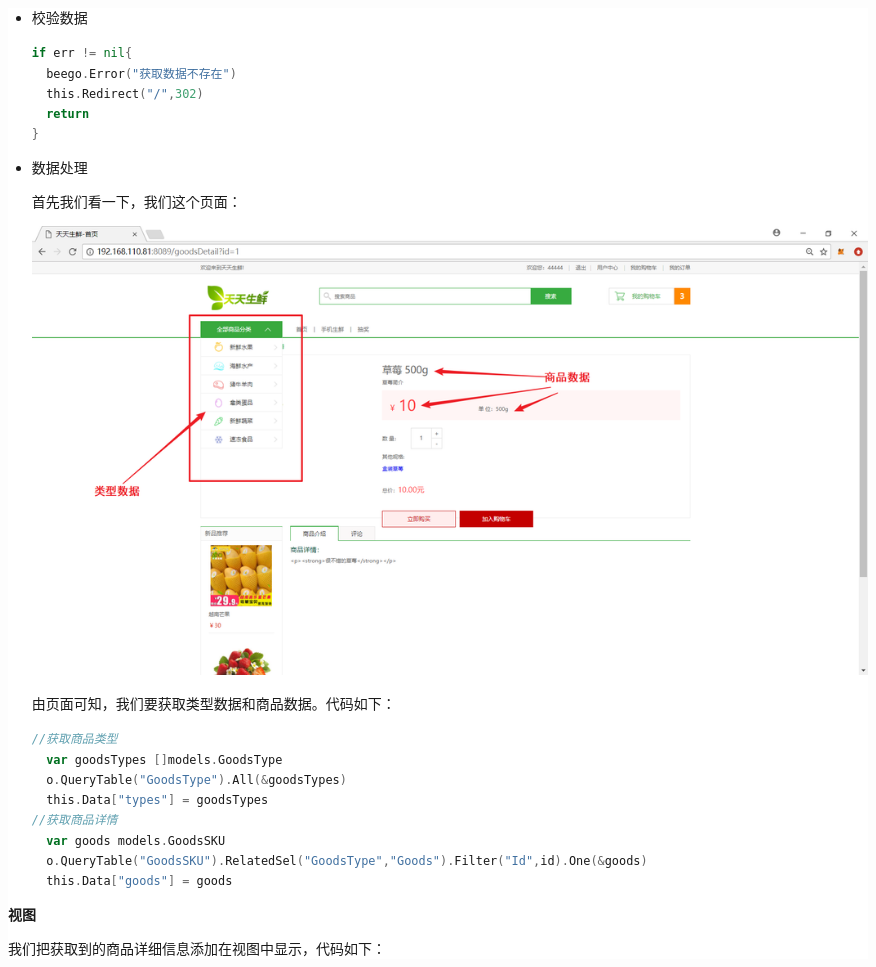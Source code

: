 + 校验数据

  ```go
  if err != nil{
  	beego.Error("获取数据不存在")
  	this.Redirect("/",302)
  	return
  }
  ```

+ 数据处理

  首先我们看一下，我们这个页面：

  ![1539439356221](assets\1539439356221.png)

  由页面可知，我们要获取类型数据和商品数据。代码如下：

  ```go
  //获取商品类型
  	var goodsTypes []models.GoodsType
  	o.QueryTable("GoodsType").All(&goodsTypes)
  	this.Data["types"] = goodsTypes
  //获取商品详情
  	var goods models.GoodsSKU
  	o.QueryTable("GoodsSKU").RelatedSel("GoodsType","Goods").Filter("Id",id).One(&goods)
  	this.Data["goods"] = goods
  ```

**视图**

我们把获取到的商品详细信息添加在视图中显示，代码如下：
